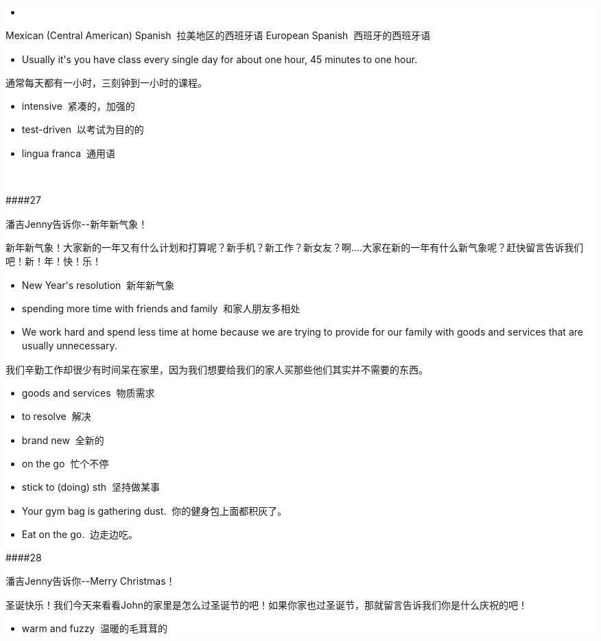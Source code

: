 -


Mexican (Central American) Spanish  拉美地区的西班牙语
European Spanish  西班牙的西班牙语

- Usually it's you have class every single day for about one hour, 45 minutes to one hour.

通常每天都有一小时，三刻钟到一小时的课程。

- intensive  紧凑的，加强的

- test-driven  以考试为目的的

- lingua franca  通用语

 






####27



潘吉Jenny告诉你--新年新气象！



新年新气象！大家新的一年又有什么计划和打算呢？新手机？新工作？新女友？啊....大家在新的一年有什么新气象呢？赶快留言告诉我们吧！新！年！快！乐！ 
- New Year's resolution  新年新气象

- spending more time with friends and family  和家人朋友多相处

- We work hard and spend less time at home because we are trying to provide for our family with goods and services that are usually unnecessary.

我们辛勤工作却很少有时间呆在家里，因为我们想要给我们的家人买那些他们其实并不需要的东西。

- goods and services  物质需求

- to resolve  解决

- brand new  全新的

- on the go  忙个不停

- stick to (doing) sth  坚持做某事

- Your gym bag is gathering dust.  你的健身包上面都积灰了。

- Eat on the go.  边走边吃。






####28



潘吉Jenny告诉你--Merry Christmas！



圣诞快乐！我们今天来看看John的家里是怎么过圣诞节的吧！如果你家也过圣诞节，那就留言告诉我们你是什么庆祝的吧！ 
- warm and fuzzy  温暖的毛茸茸的
